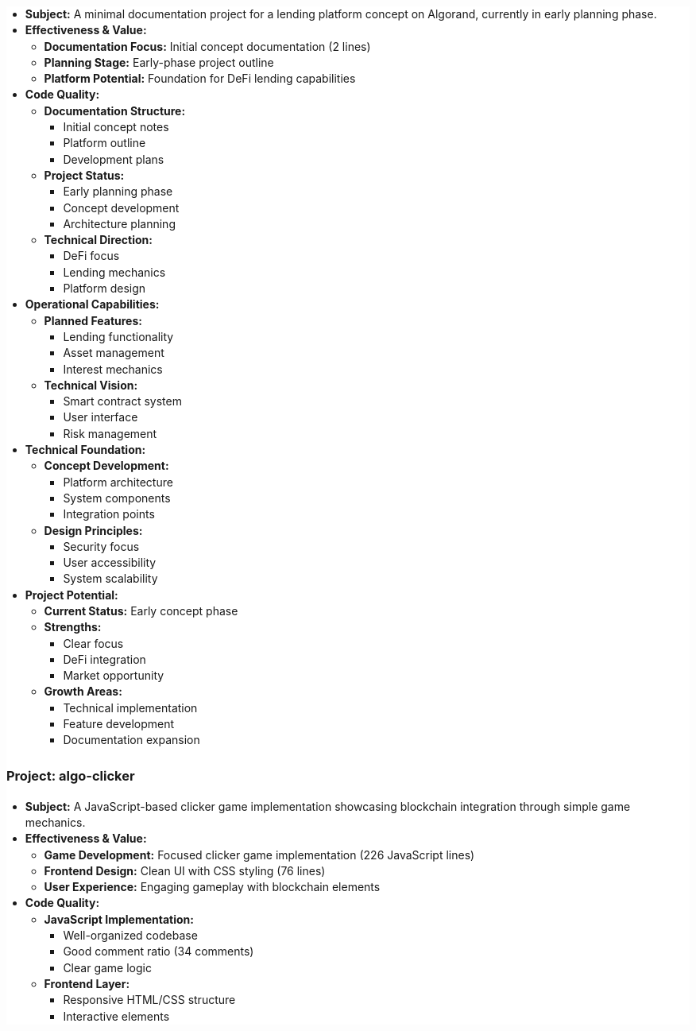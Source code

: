 *   **Subject:** A minimal documentation project for a lending platform concept on Algorand, currently in early planning phase.
*   **Effectiveness & Value:**
    *   **Documentation Focus:** Initial concept documentation (2 lines)
    *   **Planning Stage:** Early-phase project outline
    *   **Platform Potential:** Foundation for DeFi lending capabilities
*   **Code Quality:**
    *   **Documentation Structure:**
        *   Initial concept notes
        *   Platform outline
        *   Development plans
    *   **Project Status:**
        *   Early planning phase
        *   Concept development
        *   Architecture planning
    *   **Technical Direction:**
        *   DeFi focus
        *   Lending mechanics
        *   Platform design
*   **Operational Capabilities:**
    *   **Planned Features:**
        *   Lending functionality
        *   Asset management
        *   Interest mechanics
    *   **Technical Vision:**
        *   Smart contract system
        *   User interface
        *   Risk management
*   **Technical Foundation:**
    *   **Concept Development:**
        *   Platform architecture
        *   System components
        *   Integration points
    *   **Design Principles:**
        *   Security focus
        *   User accessibility
        *   System scalability
*   **Project Potential:**
    *   **Current Status:** Early concept phase
    *   **Strengths:**
        *   Clear focus
        *   DeFi integration
        *   Market opportunity
    *   **Growth Areas:**
        *   Technical implementation
        *   Feature development
        *   Documentation expansion

### Project: algo-clicker

*   **Subject:** A JavaScript-based clicker game implementation showcasing blockchain integration through simple game mechanics.
*   **Effectiveness & Value:**
    *   **Game Development:** Focused clicker game implementation (226 JavaScript lines)
    *   **Frontend Design:** Clean UI with CSS styling (76 lines)
    *   **User Experience:** Engaging gameplay with blockchain elements
*   **Code Quality:**
    *   **JavaScript Implementation:**
        *   Well-organized codebase
        *   Good comment ratio (34 comments)
        *   Clear game logic
    *   **Frontend Layer:**
        *   Responsive HTML/CSS structure
        *   Interactive elements